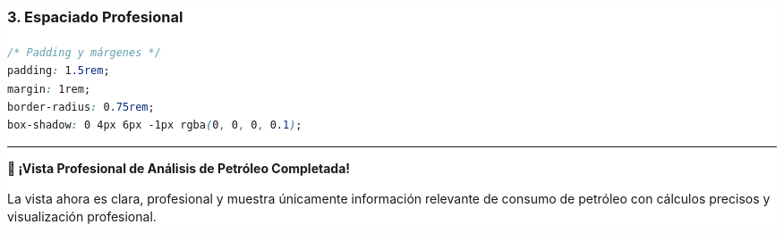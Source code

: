 ### **3. Espaciado Profesional**
```css
/* Padding y márgenes */
padding: 1.5rem;
margin: 1rem;
border-radius: 0.75rem;
box-shadow: 0 4px 6px -1px rgba(0, 0, 0, 0.1);
```

---

**🎉 ¡Vista Profesional de Análisis de Petróleo Completada!**

La vista ahora es clara, profesional y muestra únicamente información relevante de consumo de petróleo con cálculos precisos y visualización profesional. 